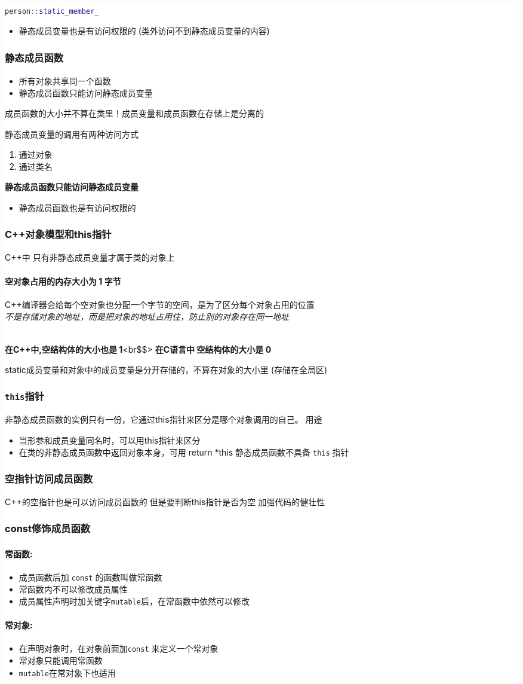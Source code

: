 ```cpp
person::static_member_
```

* 静态成员变量也是有访问权限的 (类外访问不到静态成员变量的内容)

### 静态成员函数

* 所有对象共享同一个函数
* 静态成员函数只能访问静态成员变量

成员函数的大小并不算在类里！成员变量和成员函数在存储上是分离的

静态成员变量的调用有两种访问方式
1. 通过对象 
2. 通过类名

**静态成员函数只能访问静态成员变量**
* 静态成员函数也是有访问权限的

### C++对象模型和this指针

C++中 只有非静态成员变量才属于类的对象上

#### 空对象占用的内存大小为 1 字节
C++编译器会给每个空对象也分配一个字节的空间，是为了区分每个对象占用的位置<br>
*不是存储对象的地址，而是把对象的地址占用住，防止别的对象存在同一地址*

<br>**在C++中,空结构体的大小也是 1**<br$$>
**在C语言中 空结构体的大小是 0**

static成员变量和对象中的成员变量是分开存储的，不算在对象的大小里 (存储在全局区)

### `this`指针
非静态成员函数的实例只有一份，它通过this指针来区分是哪个对象调用的自己。
用途
* 当形参和成员变量同名时，可以用this指针来区分
* 在类的非静态成员函数中返回对象本身，可用 return *this
静态成员函数不具备 `this` 指针

### 空指针访问成员函数
C++的空指针也是可以访问成员函数的
但是要判断this指针是否为空 加强代码的健壮性

### const修饰成员函数

#### 常函数:
* 成员函数后加 `const` 的函数叫做常函数
* 常函数内不可以修改成员属性
* 成员属性声明时加关键字`mutable`后，在常函数中依然可以修改

#### 常对象:
* 在声明对象时，在对象前面加`const` 来定义一个常对象
* 常对象只能调用常函数
* `mutable`在常对象下也适用 
  